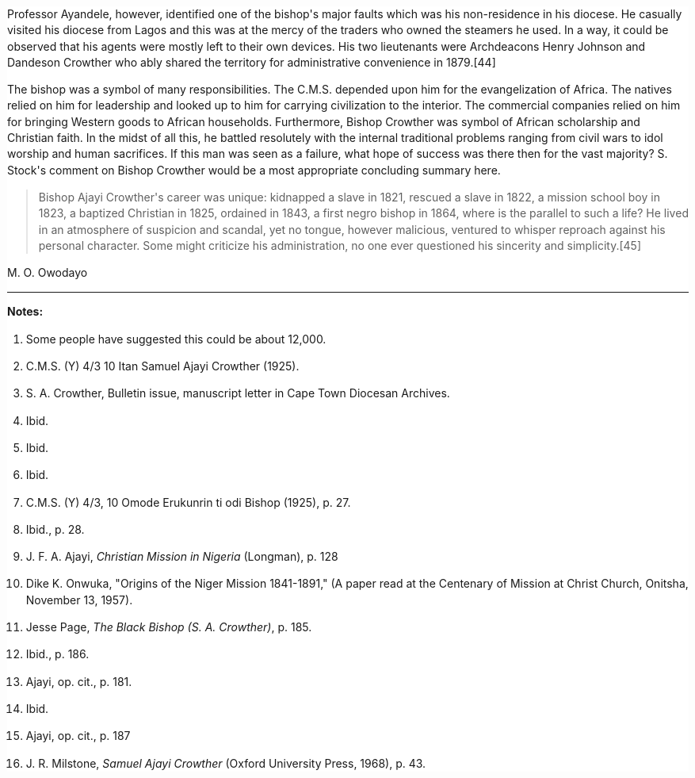 Professor Ayandele, however, identified one of the bishop's major faults which was his non-residence in his diocese. He casually visited his diocese from Lagos and this was at the mercy of the traders who owned the steamers he used. In a way, it could be observed that his agents were mostly left to their own devices.  His two lieutenants were Archdeacons Henry Johnson and Dandeson Crowther who ably shared the territory for administrative convenience in 1879.[44]

The bishop was a symbol of many responsibilities. The C.M.S. depended upon him for the evangelization of Africa. The natives relied on him for leadership and looked up to him for carrying civilization to the interior. The commercial companies relied on him for bringing Western goods to African households. Furthermore, Bishop Crowther was symbol of African scholarship and Christian faith. In the midst of all this, he battled resolutely with the internal traditional problems ranging from civil wars to idol worship and human sacrifices. If this man was seen as a failure, what hope of success was there then for the vast majority?  S. Stock's comment on Bishop Crowther would be a most appropriate concluding summary here.

> Bishop Ajayi Crowther's career was unique: kidnapped a slave in 1821, rescued a slave in 1822, a mission school boy in 1823, a baptized Christian in 1825, ordained in 1843, a first negro bishop in 1864, where is the parallel to such a life?  He lived in an atmosphere of suspicion and scandal, yet no tongue, however malicious, ventured to whisper reproach against his personal character. Some might criticize his administration, no one ever questioned his sincerity and simplicity.[45]
> 

M. O. Owodayo

---

**Notes:**

1. Some people have suggested this could be about 12,000.

2. C.M.S. (Y) 4/3 10 Itan Samuel Ajayi Crowther (1925).

3. S. A. Crowther, Bulletin issue, manuscript letter in Cape Town Diocesan Archives.

4. Ibid.

5. Ibid.

6. Ibid.

7. C.M.S. (Y) 4/3, 10 Omode Erukunrin ti odi Bishop (1925), p. 27.

8. Ibid., p. 28.

9. J. F. A. Ajayi, *Christian Mission in Nigeria* (Longman), p. 128

10. Dike K. Onwuka, "Origins of the Niger Mission 1841-1891,"  (A paper read at the Centenary of Mission at Christ Church, Onitsha, November 13, 1957).

11. Jesse Page, *The Black Bishop (S. A. Crowther)*, p. 185.

12. Ibid., p. 186.

13. Ajayi, op. cit., p. 181.

14. Ibid.

15. Ajayi, op. cit., p. 187

16. J. R. Milstone, *Samuel Ajayi Crowther* (Oxford University Press, 1968), p. 43.
